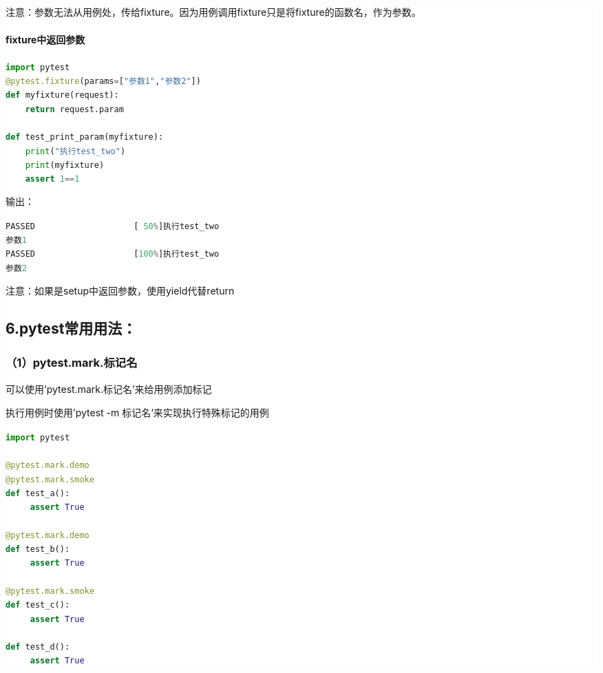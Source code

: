 注意：参数无法从用例处，传给fixture。因为用例调用fixture只是将fixture的函数名，作为参数。

#### fixture中返回参数

```python
import pytest
@pytest.fixture(params=["参数1","参数2"])
def myfixture(request):
    return request.param

def test_print_param(myfixture):
    print("执行test_two")
    print(myfixture)
    assert 1==1
```

输出：

```python
PASSED                    [ 50%]执行test_two 
参数1
PASSED                    [100%]执行test_two
参数2
```

注意：如果是setup中返回参数，使用yield代替return

## 6.pytest常用用法：

### （1）pytest.mark.标记名

可以使用‘pytest.mark.标记名’来给用例添加标记

执行用例时使用’pytest -m 标记名‘来实现执行特殊标记的用例

```python
import pytest

@pytest.mark.demo
@pytest.mark.smoke
def test_a():
     assert True

@pytest.mark.demo
def test_b():
     assert True

@pytest.mark.smoke
def test_c():
     assert True

def test_d():
     assert True
```

